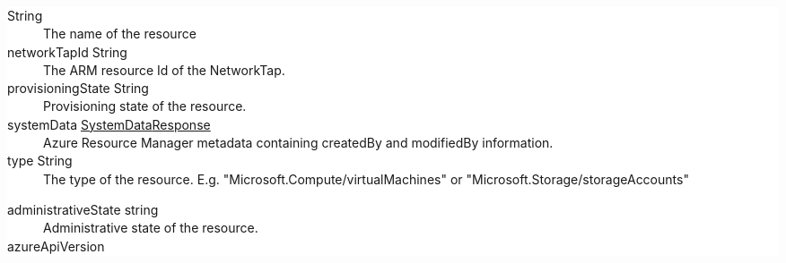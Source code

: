 </span>
        <span class="property-indicator"></span>
        <span class="property-type">String</span>
    </dt>
    <dd>The name of the resource</dd><dt class="property-"
            title="">
        <span id="networktapid_java">
<a data-swiftype-name="resource-property" data-swiftype-type="text" href="#networktapid_java" style="color: inherit; text-decoration: inherit;">network<wbr>Tap<wbr>Id</a>
</span>
        <span class="property-indicator"></span>
        <span class="property-type">String</span>
    </dt>
    <dd>The ARM resource Id of the NetworkTap.</dd><dt class="property-"
            title="">
        <span id="provisioningstate_java">
<a data-swiftype-name="resource-property" data-swiftype-type="text" href="#provisioningstate_java" style="color: inherit; text-decoration: inherit;">provisioning<wbr>State</a>
</span>
        <span class="property-indicator"></span>
        <span class="property-type">String</span>
    </dt>
    <dd>Provisioning state of the resource.</dd><dt class="property-"
            title="">
        <span id="systemdata_java">
<a data-swiftype-name="resource-property" data-swiftype-type="text" href="#systemdata_java" style="color: inherit; text-decoration: inherit;">system<wbr>Data</a>
</span>
        <span class="property-indicator"></span>
        <span class="property-type"><a href="#systemdataresponse">System<wbr>Data<wbr>Response</a></span>
    </dt>
    <dd>Azure Resource Manager metadata containing createdBy and modifiedBy information.</dd><dt class="property-"
            title="">
        <span id="type_java">
<a data-swiftype-name="resource-property" data-swiftype-type="text" href="#type_java" style="color: inherit; text-decoration: inherit;">type</a>
</span>
        <span class="property-indicator"></span>
        <span class="property-type">String</span>
    </dt>
    <dd>The type of the resource. E.g. &quot;Microsoft.Compute/virtualMachines&quot; or &quot;Microsoft.Storage/storageAccounts&quot;</dd></dl>
</pulumi-choosable>
</div>

<div>
<pulumi-choosable type="language" values="javascript,typescript">
<dl class="resources-properties"><dt class="property-"
            title="">
        <span id="administrativestate_nodejs">
<a data-swiftype-name="resource-property" data-swiftype-type="text" href="#administrativestate_nodejs" style="color: inherit; text-decoration: inherit;">administrative<wbr>State</a>
</span>
        <span class="property-indicator"></span>
        <span class="property-type">string</span>
    </dt>
    <dd>Administrative state of the resource.</dd><dt class="property-"
            title="">
        <span id="azureapiversion_nodejs">
<a data-swiftype-name="resource-property" data-swiftype-type="text" href="#azureapiversion_nodejs" style="color: inherit; text-decoration: inherit;">azure<wbr>Api<wbr>Version</a>
</span>
        <span class="property-indicator"></span>